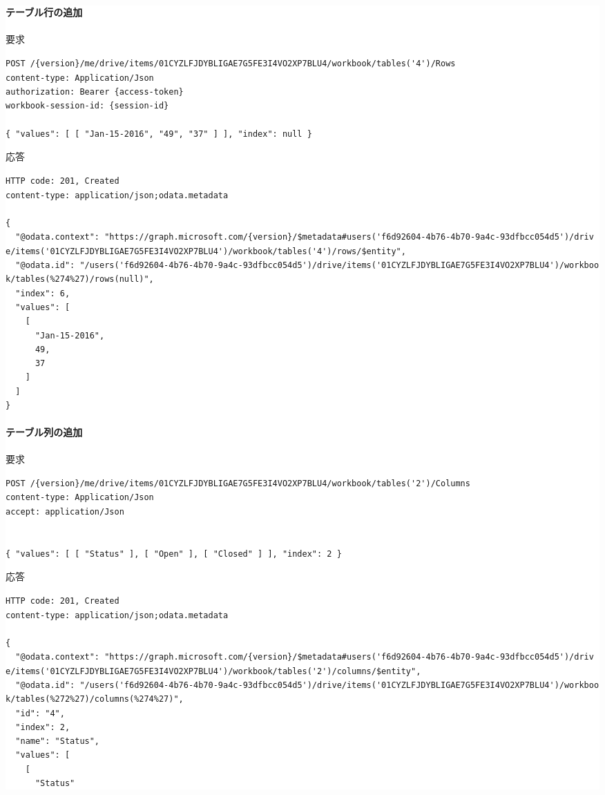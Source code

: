 
#### <a name="add-a-table-row"></a>テーブル行の追加

要求

```http
POST /{version}/me/drive/items/01CYZLFJDYBLIGAE7G5FE3I4VO2XP7BLU4/workbook/tables('4')/Rows
content-type: Application/Json 
authorization: Bearer {access-token} 
workbook-session-id: {session-id}

{ "values": [ [ "Jan-15-2016", "49", "37" ] ], "index": null }
```

応答 

```http
HTTP code: 201, Created
content-type: application/json;odata.metadata 

{
  "@odata.context": "https://graph.microsoft.com/{version}/$metadata#users('f6d92604-4b76-4b70-9a4c-93dfbcc054d5')/drive/items('01CYZLFJDYBLIGAE7G5FE3I4VO2XP7BLU4')/workbook/tables('4')/rows/$entity",
  "@odata.id": "/users('f6d92604-4b76-4b70-9a4c-93dfbcc054d5')/drive/items('01CYZLFJDYBLIGAE7G5FE3I4VO2XP7BLU4')/workbook/tables(%274%27)/rows(null)",
  "index": 6,
  "values": [
    [
      "Jan-15-2016",
      49,
      37
    ]
  ]
}
```

#### <a name="add-a-table-column"></a>テーブル列の追加 

要求 

```http 
POST /{version}/me/drive/items/01CYZLFJDYBLIGAE7G5FE3I4VO2XP7BLU4/workbook/tables('2')/Columns
content-type: Application/Json 
accept: application/Json 


{ "values": [ [ "Status" ], [ "Open" ], [ "Closed" ] ], "index": 2 }
```

応答 


```http 
HTTP code: 201, Created
content-type: application/json;odata.metadata 

{
  "@odata.context": "https://graph.microsoft.com/{version}/$metadata#users('f6d92604-4b76-4b70-9a4c-93dfbcc054d5')/drive/items('01CYZLFJDYBLIGAE7G5FE3I4VO2XP7BLU4')/workbook/tables('2')/columns/$entity",
  "@odata.id": "/users('f6d92604-4b76-4b70-9a4c-93dfbcc054d5')/drive/items('01CYZLFJDYBLIGAE7G5FE3I4VO2XP7BLU4')/workbook/tables(%272%27)/columns(%274%27)",
  "id": "4",
  "index": 2,
  "name": "Status",
  "values": [
    [
      "Status"
```